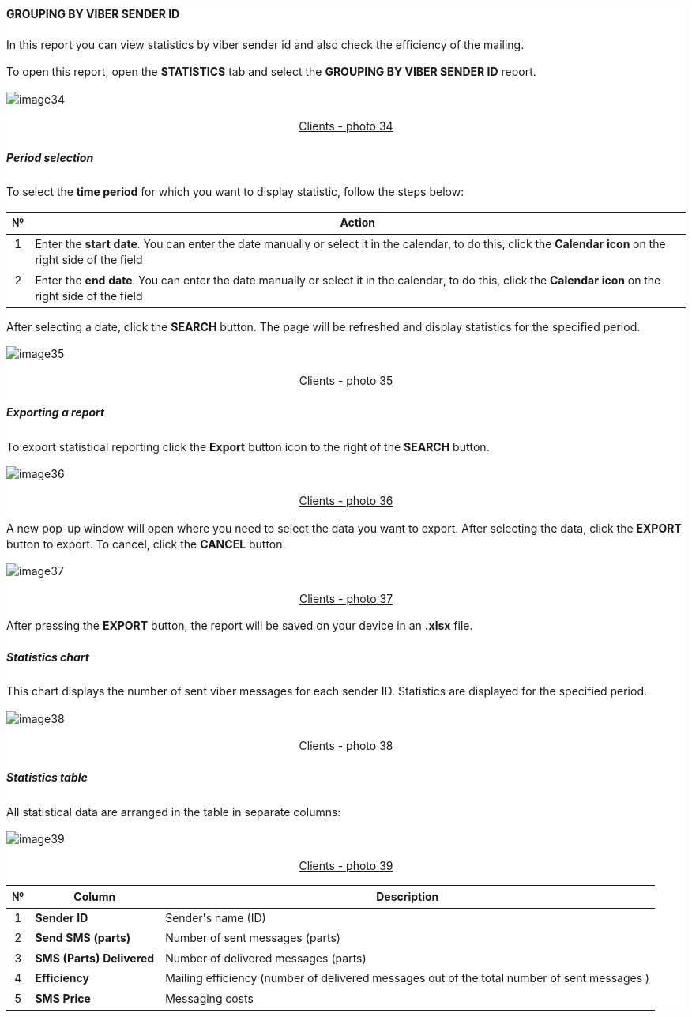 #### GROUPING BY VIBER SENDER ID

In this report you can view statistics by viber sender id and also check the efficiency of the mailing.

To open this report, open the **STATISTICS** tab and select the **GROUPING BY VIBER SENDER ID** report.

![image34](/img/en/admin_clients_clients/image34.png "Clients") <center><u>Clients - photo 34</u></center>

##### Period selection

To select the **time period** for which you want to display statistic, follow the steps below:

|  №  | Action |
| :-: | ------ |
| 1 | Enter the **start date**. You can enter the date manually or select it in the calendar, to do this, click the **Calendar icon** on the right side of the field |
| 2 | Enter the **end date**. You can enter the date manually or select it in the calendar, to do this, click the **Calendar icon** on the right side of the field |

After selecting a date, click the **SEARCH** button. The page will be refreshed and display statistics for the specified period.

![image35](/img/en/admin_clients_clients/image35.png "Clients") <center><u>Clients - photo 35</u></center>

##### Exporting a report

To export statistical reporting click the **Export** button icon to the right of the **SEARCH** button.

![image36](/img/en/admin_clients_clients/image36.png "Clients") <center><u>Clients - photo 36</u></center>

A new pop-up window will open where you need to select the data you want to export. After selecting the data, click the **EXPORT** button to export. To cancel, click the **CANCEL** button.

![image37](/img/en/admin_clients_clients/image37.png "Clients") <center><u>Clients - photo 37</u></center>

After pressing the **EXPORT** button, the report will be saved on your device in an **.xlsx** file.

##### Statistics chart

This chart displays the number of sent viber messages for each sender ID. Statistics are displayed for the specified period.

![image38](/img/en/admin_clients_clients/image38.png "Clients") <center><u>Clients - photo 38</u></center>

##### Statistics table

All statistical data are arranged in the table in separate columns:

![image39](/img/en/admin_clients_clients/image39.png "Clients") <center><u>Clients - photo 39</u></center>

|  №  | Column | Description |
| :-: | ------ | ----------- |
| 1 | **Sender ID** | Sender's name (ID) |
| 2 | **Send SMS (parts)** | Number of sent messages (parts) |
| 3 | **SMS (Parts) Delivered** | Number of delivered messages (parts) |
| 4 | **Efficiency** | Mailing efficiency (number of delivered messages out of the total number of sent messages ) |
| 5 | **SMS Price** | Messaging costs |
